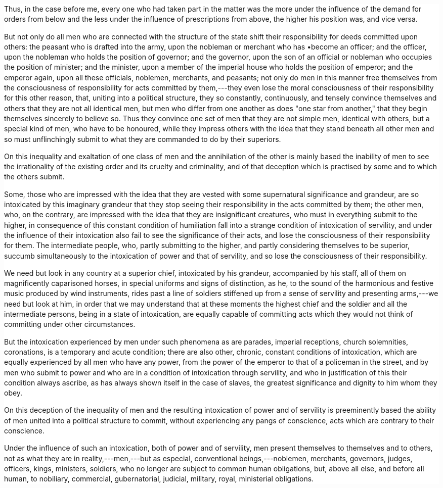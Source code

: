 Thus, in the case before me, every one who had taken part in the matter was the more under the influence of the demand for orders from below and the less under the influence of prescriptions from above, the higher his position was, and vice versa.

But not only do all men who are connected with the structure of the state shift their responsibility for deeds committed upon others: the peasant who is drafted into the army, upon the nobleman or merchant who has •become an officer; and the officer, upon the nobleman who holds the position of governor; and the governor, upon the son of an official or nobleman who occupies the position of minister; and the minister, upon a member of the imperial house who holds the position of emperor; and the emperor again, upon all these officials, noblemen, merchants, and peasants; not only do men in this manner free themselves from the consciousness of responsibility for acts committed by them,---they even lose the moral consciousness of their responsibility for this other reason, that, uniting into a political structure, they so constantly, continuously, and tensely convince themselves and others that they are not all identical men, but men who differ from one another as does "one star from another," that they begin themselves sincerely to believe so. Thus they convince one set of men that they are not simple men, identical with others, but a special kind of men, who have to be honoured, while they impress others with the idea that they stand beneath all other men and so must unflinchingly submit to what they are commanded to do by their superiors.

On this inequality and exaltation of one class of men and the annihilation of the other is mainly based the inability of men to see the irrationality of the existing order and its cruelty and criminality, and of that deception which is practised by some and to which the others submit.

Some, those who are impressed with the idea that they are vested with some supernatural significance and grandeur, are so intoxicated by this imaginary grandeur that they stop seeing their responsibility in the acts committed by them; the other men, who, on the contrary, are impressed with the idea that they are insignificant creatures, who must in everything submit to the higher, in consequence of this constant condition of humiliation fall into a strange condition of intoxication of servility, and under the influence of their intoxication also fail to see the significance of their acts, and lose the consciousness of their responsibility for them. The intermediate people, who, partly submitting to the higher, and partly considering themselves to be superior, succumb simultaneously to the intoxication of power and that of servility, and so lose the consciousness of their responsibility.

We need but look in any country at a superior chief, intoxicated by his grandeur, accompanied by his staff, all of them on magnificently caparisoned horses, in special uniforms and signs of distinction, as he, to the sound of the harmonious and festive music produced by wind instruments, rides past a line of soldiers stiffened up from a sense of servility and presenting arms,---we need but look at him, in order that we may understand that at these moments the highest chief and the soldier and all the intermediate persons, being in a state of intoxication, are equally capable of committing acts which they would not think of committing under other circumstances.

But the intoxication experienced by men under such phenomena as are parades, imperial receptions, church solemnities, coronations, is a temporary and acute condition; there are also other, chronic, constant conditions of intoxication, which are equally experienced by all men who have any power, from the power of the emperor to that of a policeman in the street, and by men who submit to power and who are in a condition of intoxication through servility, and who in justification of this their condition always ascribe, as has always shown itself in the case of slaves, the greatest significance and dignity to him whom they obey.

On this deception of the inequality of men and the resulting intoxication of power and of servility is preeminently based the ability of men united into a political structure to commit, without experiencing any pangs of conscience, acts which are contrary to their conscience.

Under the influence of such an intoxication, both of power and of servility, men present themselves to themselves and to others, not as what they are in reality,---men,---but as especial, conventional beings,---noblemen, merchants, governors, judges, officers, kings, ministers, soldiers, who no longer are subject to common human obligations, but, above all else, and before all human, to nobiliary, commercial, gubernatorial, judicial, military, royal, ministerial obligations.
